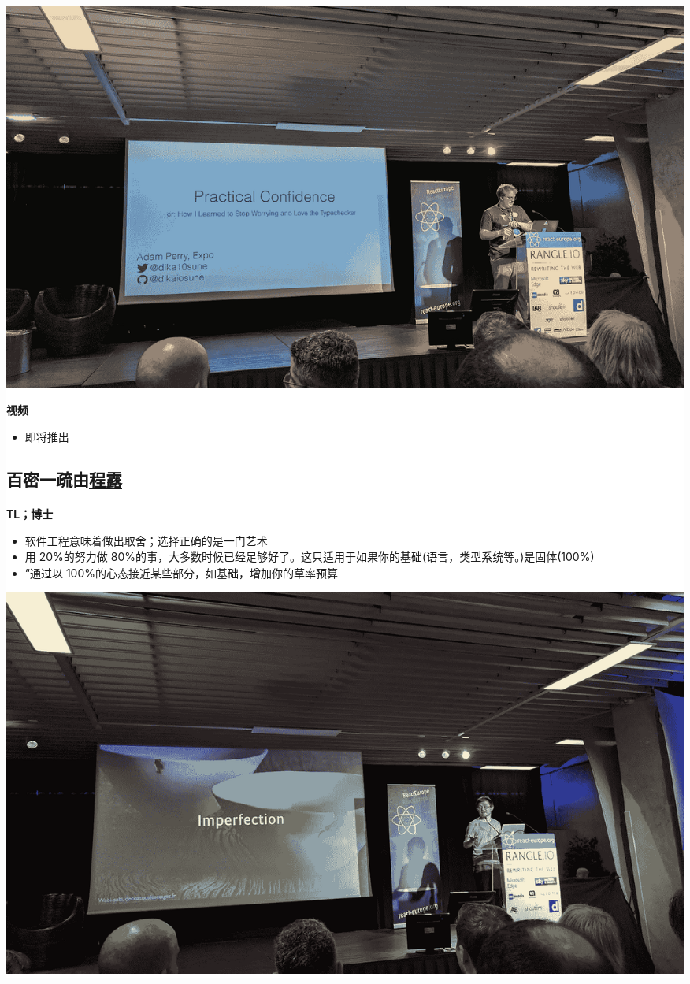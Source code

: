 ![](img/d3d6ac966c8931339a738fb80c87d084.png)

**视频**

*   即将推出

## 百密一疏由[程露](https://twitter.com/_chenglou)

**TL；博士**

*   软件工程意味着做出取舍；选择正确的是一门艺术
*   用 20%的努力做 80%的事，大多数时候已经足够好了。这只适用于如果你的基础(语言，类型系统等。)是固体(100%)
*   “通过以 100%的心态接近某些部分，如基础，增加你的草率预算

![](img/c9a1343891a6ae55f2d94a75c79e3cd3.png)
